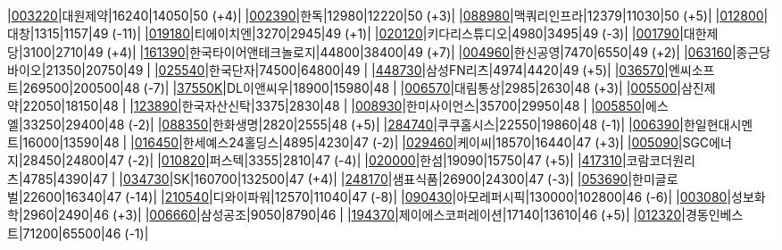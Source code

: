 |[003220](https://finance.daum.net/quotes/A003220)|대원제약|16240|14050|50 (+4)|
|[002390](https://finance.daum.net/quotes/A002390)|한독|12980|12220|50 (+3)|
|[088980](https://finance.daum.net/quotes/A088980)|맥쿼리인프라|12379|11030|50 (+5)|
|[012800](https://finance.daum.net/quotes/A012800)|대창|1315|1157|49 (-11)|
|[019180](https://finance.daum.net/quotes/A019180)|티에이치엔|3270|2945|49 (+1)|
|[020120](https://finance.daum.net/quotes/A020120)|키다리스튜디오|4980|3495|49 (-3)|
|[001790](https://finance.daum.net/quotes/A001790)|대한제당|3100|2710|49 (+4)|
|[161390](https://finance.daum.net/quotes/A161390)|한국타이어앤테크놀로지|44800|38400|49 (+7)|
|[004960](https://finance.daum.net/quotes/A004960)|한신공영|7470|6550|49 (+2)|
|[063160](https://finance.daum.net/quotes/A063160)|종근당바이오|21350|20750|49 |
|[025540](https://finance.daum.net/quotes/A025540)|한국단자|74500|64800|49 |
|[448730](https://finance.daum.net/quotes/A448730)|삼성FN리츠|4974|4420|49 (+5)|
|[036570](https://finance.daum.net/quotes/A036570)|엔씨소프트|269500|200500|48 (-7)|
|[37550K](https://finance.daum.net/quotes/A37550K)|DL이앤씨우|18900|15980|48 |
|[006570](https://finance.daum.net/quotes/A006570)|대림통상|2985|2630|48 (+3)|
|[005500](https://finance.daum.net/quotes/A005500)|삼진제약|22050|18150|48 |
|[123890](https://finance.daum.net/quotes/A123890)|한국자산신탁|3375|2830|48 |
|[008930](https://finance.daum.net/quotes/A008930)|한미사이언스|35700|29950|48 |
|[005850](https://finance.daum.net/quotes/A005850)|에스엘|33250|29400|48 (-2)|
|[088350](https://finance.daum.net/quotes/A088350)|한화생명|2820|2555|48 (+5)|
|[284740](https://finance.daum.net/quotes/A284740)|쿠쿠홈시스|22550|19860|48 (-1)|
|[006390](https://finance.daum.net/quotes/A006390)|한일현대시멘트|16000|13590|48 |
|[016450](https://finance.daum.net/quotes/A016450)|한세예스24홀딩스|4895|4230|47 (-2)|
|[029460](https://finance.daum.net/quotes/A029460)|케이씨|18570|16440|47 (+3)|
|[005090](https://finance.daum.net/quotes/A005090)|SGC에너지|28450|24800|47 (-2)|
|[010820](https://finance.daum.net/quotes/A010820)|퍼스텍|3355|2810|47 (-4)|
|[020000](https://finance.daum.net/quotes/A020000)|한섬|19090|15750|47 (+5)|
|[417310](https://finance.daum.net/quotes/A417310)|코람코더원리츠|4785|4390|47 |
|[034730](https://finance.daum.net/quotes/A034730)|SK|160700|132500|47 (+4)|
|[248170](https://finance.daum.net/quotes/A248170)|샘표식품|26900|24300|47 (-3)|
|[053690](https://finance.daum.net/quotes/A053690)|한미글로벌|22600|16340|47 (-14)|
|[210540](https://finance.daum.net/quotes/A210540)|디와이파워|12570|11040|47 (-8)|
|[090430](https://finance.daum.net/quotes/A090430)|아모레퍼시픽|130000|102800|46 (-6)|
|[003080](https://finance.daum.net/quotes/A003080)|성보화학|2960|2490|46 (+3)|
|[006660](https://finance.daum.net/quotes/A006660)|삼성공조|9050|8790|46 |
|[194370](https://finance.daum.net/quotes/A194370)|제이에스코퍼레이션|17140|13610|46 (+5)|
|[012320](https://finance.daum.net/quotes/A012320)|경동인베스트|71200|65500|46 (-1)|